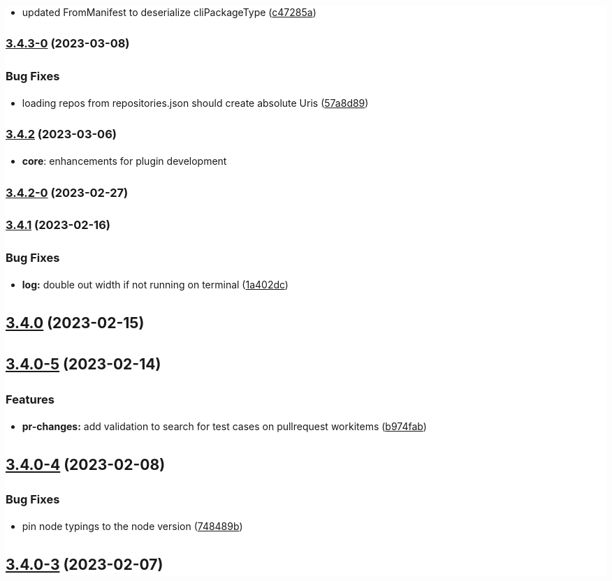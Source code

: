 * updated FromManifest to deserialize cliPackageType ([c47285a](https://github.com/criticalmanufacturing/cli/commits/c47285a572319ff0687f300eaec88b612712ecf1))

### [3.4.3-0](https://github.com/criticalmanufacturing/cli/compare/3.4.2...3.4.3-0) (2023-03-08)


### Bug Fixes

* loading repos from repositories.json should create absolute Uris ([57a8d89](https://github.com/criticalmanufacturing/cli/commits/57a8d890678d2ca2d68de76812d610dba4f34c4e))

### [3.4.2](https://github.com/criticalmanufacturing/cli/compare/3.4.2-0...3.4.2) (2023-03-06)

* **core**: enhancements for plugin development

### [3.4.2-0](https://github.com/criticalmanufacturing/cli/compare/3.4.1...3.4.2-0) (2023-02-27)

### [3.4.1](https://github.com/criticalmanufacturing/cli/compare/3.4.0-5...3.4.1) (2023-02-16)


### Bug Fixes

* **log:** double out width if not running on terminal ([1a402dc](https://github.com/criticalmanufacturing/cli/commits/1a402dc32cc0e96cfb55e09b5d10972b975e51f4))

## [3.4.0](https://github.com/criticalmanufacturing/cli/compare/3.4.0-5...3.4.0) (2023-02-15)

## [3.4.0-5](https://github.com/criticalmanufacturing/cli/compare/3.4.0-4...3.4.0-5) (2023-02-14)


### Features

* **pr-changes:** add validation to search for test cases on pullrequest workitems ([b974fab](https://github.com/criticalmanufacturing/cli/commits/b974fabc79d171524e7a0259af64071ef7eccb58))

## [3.4.0-4](https://github.com/criticalmanufacturing/cli/compare/3.4.0-3...3.4.0-4) (2023-02-08)


### Bug Fixes

* pin node typings to the node version ([748489b](https://github.com/criticalmanufacturing/cli/commits/748489bfe6de45016bef730484cb156b8ba6a0cb))

## [3.4.0-3](https://github.com/criticalmanufacturing/cli/compare/3.4.0-2...3.4.0-3) (2023-02-07)
